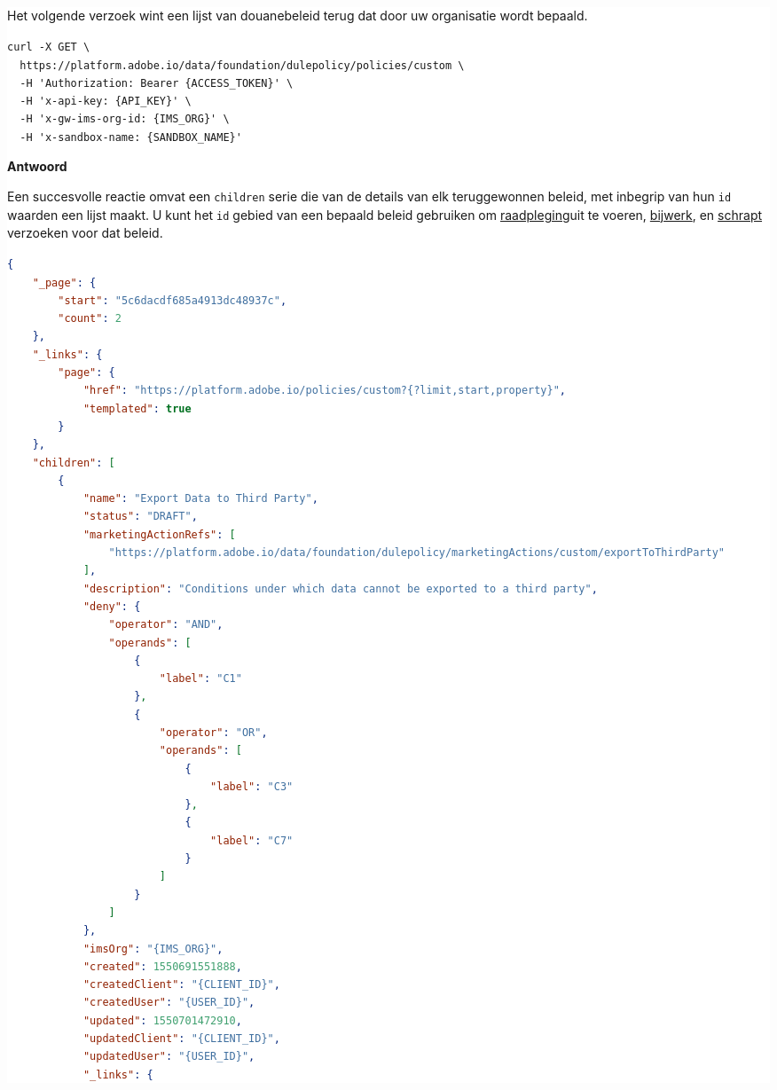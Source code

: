 Het volgende verzoek wint een lijst van douanebeleid terug dat door uw organisatie wordt bepaald.

```shell
curl -X GET \
  https://platform.adobe.io/data/foundation/dulepolicy/policies/custom \
  -H 'Authorization: Bearer {ACCESS_TOKEN}' \
  -H 'x-api-key: {API_KEY}' \
  -H 'x-gw-ims-org-id: {IMS_ORG}' \
  -H 'x-sandbox-name: {SANDBOX_NAME}'
```

**Antwoord**

Een succesvolle reactie omvat een `children` serie die van de details van elk teruggewonnen beleid, met inbegrip van hun `id` waarden een lijst maakt. U kunt het `id` gebied van een bepaald beleid gebruiken om [raadpleging](#lookup)uit te voeren, [bijwerk](#update), en [schrapt](#delete) verzoeken voor dat beleid.

```JSON
{
    "_page": {
        "start": "5c6dacdf685a4913dc48937c",
        "count": 2
    },
    "_links": {
        "page": {
            "href": "https://platform.adobe.io/policies/custom?{?limit,start,property}",
            "templated": true
        }
    },
    "children": [
        {
            "name": "Export Data to Third Party",
            "status": "DRAFT",
            "marketingActionRefs": [
                "https://platform.adobe.io/data/foundation/dulepolicy/marketingActions/custom/exportToThirdParty"
            ],
            "description": "Conditions under which data cannot be exported to a third party",
            "deny": {
                "operator": "AND",
                "operands": [
                    {
                        "label": "C1"
                    },
                    {
                        "operator": "OR",
                        "operands": [
                            {
                                "label": "C3"
                            },
                            {
                                "label": "C7"
                            }
                        ]
                    }
                ]
            },
            "imsOrg": "{IMS_ORG}",
            "created": 1550691551888,
            "createdClient": "{CLIENT_ID}",
            "createdUser": "{USER_ID}",
            "updated": 1550701472910,
            "updatedClient": "{CLIENT_ID}",
            "updatedUser": "{USER_ID}",
            "_links": {
```